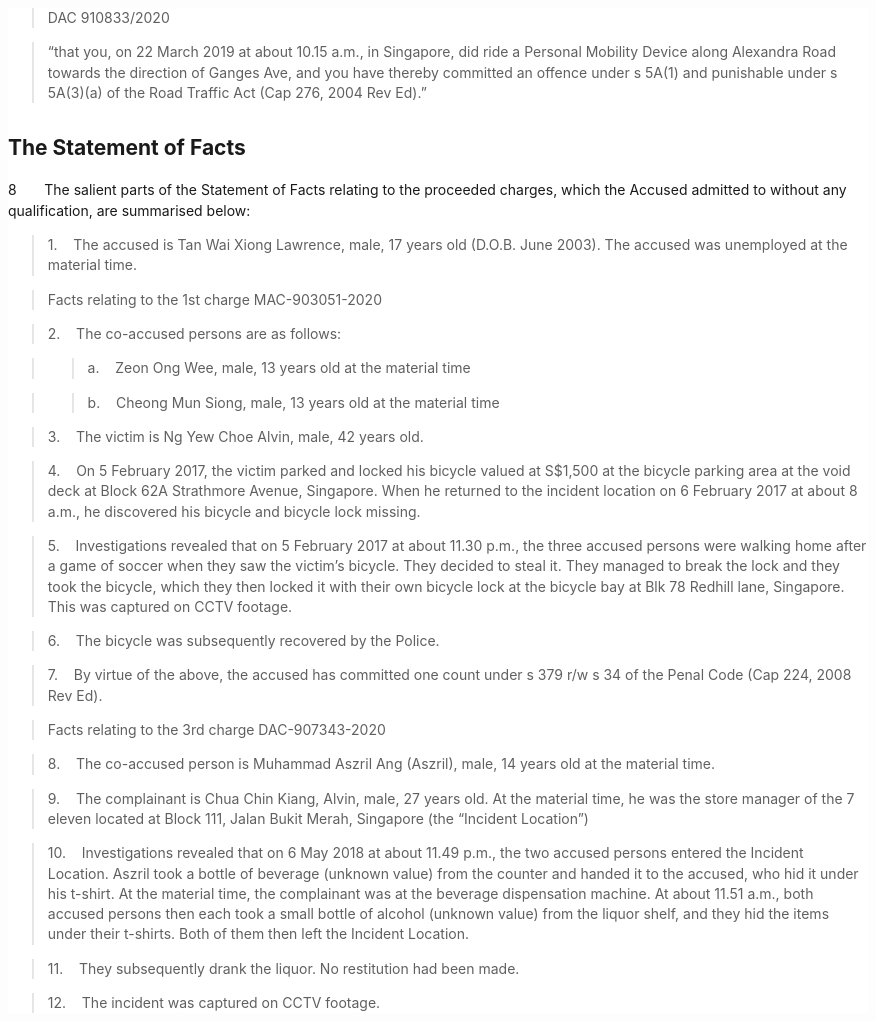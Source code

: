 > DAC 910833/2020

> “that you, on 22 March 2019 at about 10.15 a.m., in Singapore, did ride a Personal Mobility Device along Alexandra Road towards the direction of Ganges Ave, and you have thereby committed an offence under s 5A(1) and punishable under s 5A(3)(a) of the Road Traffic Act (Cap 276, 2004 Rev Ed).”

## The Statement of Facts

8       The salient parts of the Statement of Facts relating to the proceeded charges, which the Accused admitted to without any qualification, are summarised below:

> 1.    The accused is Tan Wai Xiong Lawrence, male, 17 years old (D.O.B. June 2003). The accused was unemployed at the material time.

> Facts relating to the 1st charge MAC-903051-2020

> 2.    The co-accused persons are as follows:

>> a.    Zeon Ong Wee, male, 13 years old at the material time

>> b.    Cheong Mun Siong, male, 13 years old at the material time

> 3.    The victim is Ng Yew Choe Alvin, male, 42 years old.

> 4.    On 5 February 2017, the victim parked and locked his bicycle valued at S$1,500 at the bicycle parking area at the void deck at Block 62A Strathmore Avenue, Singapore. When he returned to the incident location on 6 February 2017 at about 8 a.m., he discovered his bicycle and bicycle lock missing.

> 5.    Investigations revealed that on 5 February 2017 at about 11.30 p.m., the three accused persons were walking home after a game of soccer when they saw the victim’s bicycle. They decided to steal it. They managed to break the lock and they took the bicycle, which they then locked it with their own bicycle lock at the bicycle bay at Blk 78 Redhill lane, Singapore. This was captured on CCTV footage.

> 6.    The bicycle was subsequently recovered by the Police.

> 7.    By virtue of the above, the accused has committed one count under s 379 r/w s 34 of the Penal Code (Cap 224, 2008 Rev Ed).

> Facts relating to the 3rd charge DAC-907343-2020

> 8.    The co-accused person is Muhammad Aszril Ang (Aszril), male, 14 years old at the material time.

> 9.    The complainant is Chua Chin Kiang, Alvin, male, 27 years old. At the material time, he was the store manager of the 7 eleven located at Block 111, Jalan Bukit Merah, Singapore (the “Incident Location”)

> 10.    Investigations revealed that on 6 May 2018 at about 11.49 p.m., the two accused persons entered the Incident Location. Aszril took a bottle of beverage (unknown value) from the counter and handed it to the accused, who hid it under his t-shirt. At the material time, the complainant was at the beverage dispensation machine. At about 11.51 a.m., both accused persons then each took a small bottle of alcohol (unknown value) from the liquor shelf, and they hid the items under their t-shirts. Both of them then left the Incident Location.

> 11.    They subsequently drank the liquor. No restitution had been made.

> 12.    The incident was captured on CCTV footage.
